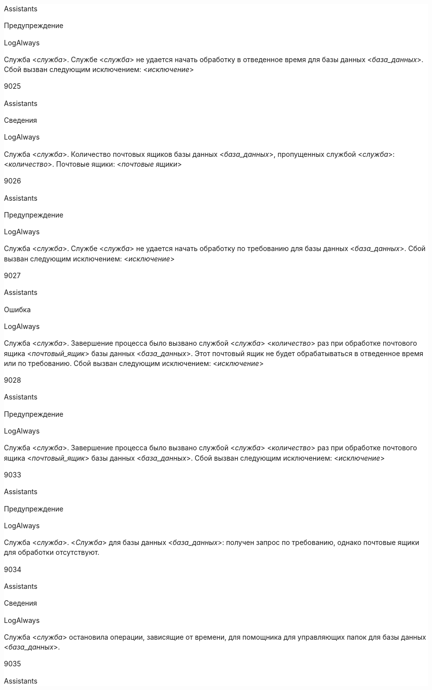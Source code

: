 <td><p>Assistants</p></td>
<td><p>Предупреждение</p></td>
<td><p>LogAlways</p></td>
<td><p>Служба &lt;<em>служба</em>&gt;. Службе &lt;<em>служба</em>&gt; не удается начать обработку в отведенное время для базы данных &lt;<em>база_данных</em>&gt;. Сбой вызван следующим исключением: &lt;<em>исключение</em>&gt;</p></td>
</tr>
<tr class="even">
<td><p>9025</p></td>
<td><p>Assistants</p></td>
<td><p>Сведения</p></td>
<td><p>LogAlways</p></td>
<td><p>Служба &lt;<em>служба</em>&gt;. Количество почтовых ящиков базы данных &lt;<em>база_данных</em>&gt;, пропущенных службой &lt;<em>служба</em>&gt;: &lt;<em>количество</em>&gt;. Почтовые ящики: &lt;<em>почтовые ящики</em>&gt;</p></td>
</tr>
<tr class="odd">
<td><p>9026</p></td>
<td><p>Assistants</p></td>
<td><p>Предупреждение</p></td>
<td><p>LogAlways</p></td>
<td><p>Служба &lt;<em>служба</em>&gt;. Службе &lt;<em>служба</em>&gt; не удается начать обработку по требованию для базы данных &lt;<em>база_данных</em>&gt;. Сбой вызван следующим исключением: &lt;<em>исключение</em>&gt;</p></td>
</tr>
<tr class="even">
<td><p>9027</p></td>
<td><p>Assistants</p></td>
<td><p>Ошибка</p></td>
<td><p>LogAlways</p></td>
<td><p>Служба &lt;<em>служба</em>&gt;. Завершение процесса было вызвано службой &lt;<em>служба</em>&gt; &lt;<em>количество</em>&gt; раз при обработке почтового ящика &lt;<em>почтовый_ящик</em>&gt; базы данных &lt;<em>база_данных</em>&gt;. Этот почтовый ящик не будет обрабатываться в отведенное время или по требованию. Сбой вызван следующим исключением: &lt;<em>исключение</em>&gt;</p></td>
</tr>
<tr class="odd">
<td><p>9028</p></td>
<td><p>Assistants</p></td>
<td><p>Предупреждение</p></td>
<td><p>LogAlways</p></td>
<td><p>Служба &lt;<em>служба</em>&gt;. Завершение процесса было вызвано службой &lt;<em>служба</em>&gt; &lt;<em>количество</em>&gt; раз при обработке почтового ящика &lt;<em>почтовый_ящик</em>&gt; базы данных &lt;<em>база_данных</em>&gt;. Сбой вызван следующим исключением: &lt;<em>исключение</em>&gt;</p></td>
</tr>
<tr class="even">
<td><p>9033</p></td>
<td><p>Assistants</p></td>
<td><p>Предупреждение</p></td>
<td><p>LogAlways</p></td>
<td><p>Служба &lt;<em>служба</em>&gt;. &lt;<em>Служба</em>&gt; для базы данных &lt;<em>база_данных</em>&gt;: получен запрос по требованию, однако почтовые ящики для обработки отсутствуют.</p></td>
</tr>
<tr class="odd">
<td><p>9034</p></td>
<td><p>Assistants</p></td>
<td><p>Сведения</p></td>
<td><p>LogAlways</p></td>
<td><p>Служба &lt;<em>служба</em>&gt; остановила операции, зависящие от времени, для помощника для управляющих папок для базы данных &lt;<em>база_данных</em>&gt;.</p></td>
</tr>
<tr class="even">
<td><p>9035</p></td>
<td><p>Assistants</p></td>